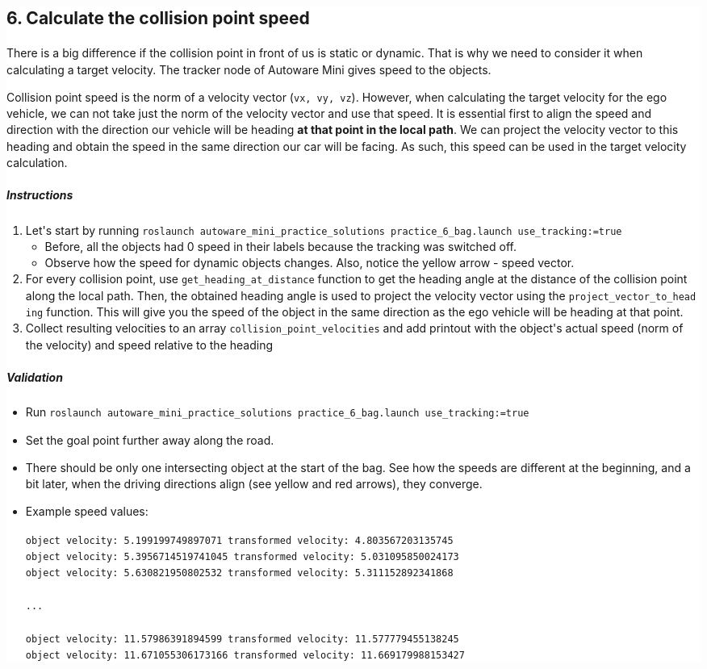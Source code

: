 

## 6. Calculate the collision point speed

There is a big difference if the collision point in front of us is static or dynamic. That is why we need to consider it when calculating a target velocity. The tracker node of Autoware Mini gives speed to the objects.

Collision point speed is the norm of a velocity vector (`vx, vy, vz`). However, when calculating the target velocity for the ego vehicle, we can not take just the norm of the velocity vector and use that speed. It is essential first to align the speed and direction with the direction our vehicle will be heading **at that point in the local path**. We can project the velocity vector to this heading and obtain the speed in the same direction our car will be facing. As such, this speed can be used in the target velocity calculation.


##### Instructions
1. Let's start by running `roslaunch autoware_mini_practice_solutions practice_6_bag.launch use_tracking:=true`
   - Before, all the objects had 0 speed in their labels because the tracking was switched off.
   - Observe how the speed for dynamic objects changes. Also, notice the yellow arrow - speed vector.
2. For every collision point, use `get_heading_at_distance` function to get the heading angle at the distance of the collision point along the local path. Then, the obtained heading angle is used to project the velocity vector using the `project_vector_to_heading` function. This will give you the speed of the object in the same direction as the ego vehicle will be heading at that point.
3. Collect resulting velocities to an array `collision_point_velocities` and add printout with the object's actual speed (norm of the velocity) and speed relative to the heading

##### Validation

* Run `roslaunch autoware_mini_practice_solutions practice_6_bag.launch use_tracking:=true`
* Set the goal point further away along the road.
* There should be only one intersecting object at the start of the bag. See how the speeds are different at the beginning, and a bit later, when the driving directions align (see yellow and red arrows), they converge. 
* Example speed values:

    ```
    object velocity: 5.199199749897071 transformed velocity: 4.803567203135745
    object velocity: 5.3956714519741045 transformed velocity: 5.031095850024173
    object velocity: 5.630821950802532 transformed velocity: 5.311152892341868
    
    ...

    object velocity: 11.57986391894599 transformed velocity: 11.577779455138245
    object velocity: 11.671055306173166 transformed velocity: 11.669179988153427
    ```
